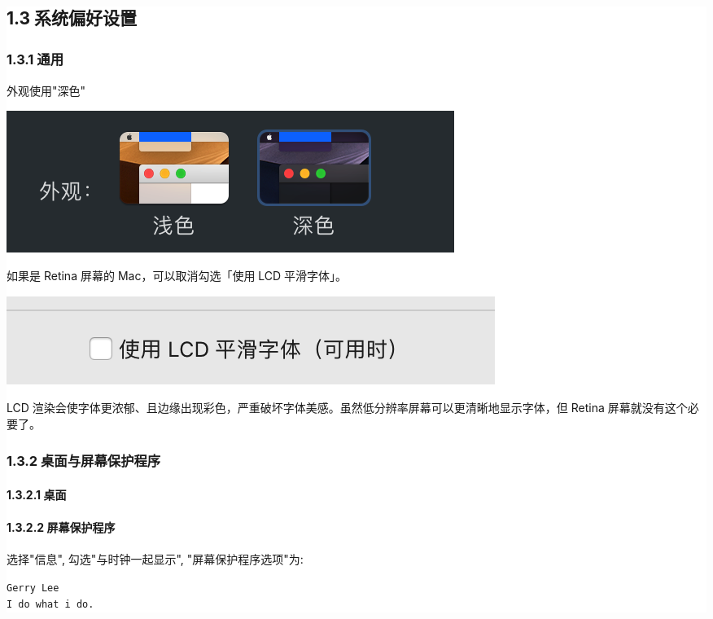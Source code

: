 ## 1.3 系统偏好设置

### 1.3.1 通用

外观使用"深色"

![2019-08-08-14-15-53.png](./images/2019-08-08-14-15-53.png)

如果是 Retina 屏幕的 Mac，可以取消勾选「使用 LCD 平滑字体」。

![2019-07-23-16-21-44.png](./images/2019-07-23-16-21-44.png)

LCD 渲染会使字体更浓郁、且边缘出现彩色，严重破坏字体美感。虽然低分辨率屏幕可以更清晰地显示字体，但 Retina 屏幕就没有这个必要了。 

### 1.3.2 桌面与屏幕保护程序

#### 1.3.2.1 桌面

#### 1.3.2.2 屏幕保护程序

选择"信息", 勾选"与时钟一起显示", "屏幕保护程序选项"为:

```
Gerry Lee
I do what i do.
```
